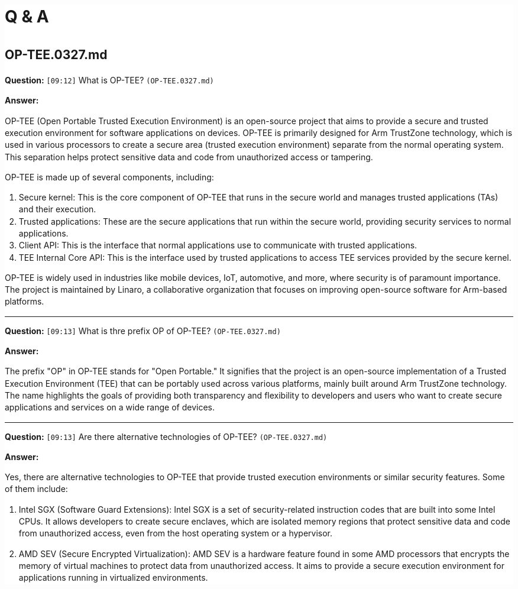 
# Q & A
## OP-TEE.0327.md
**Question:** `[09:12]` What is OP-TEE? `(OP-TEE.0327.md)`

**Answer:**

OP-TEE (Open Portable Trusted Execution Environment) is an open-source project that aims to provide a secure and trusted execution environment for software applications on devices. OP-TEE is primarily designed for Arm TrustZone technology, which is used in various processors to create a secure area (trusted execution environment) separate from the normal operating system. This separation helps protect sensitive data and code from unauthorized access or tampering.

OP-TEE is made up of several components, including:

1. Secure kernel: This is the core component of OP-TEE that runs in the secure world and manages trusted applications (TAs) and their execution.
2. Trusted applications: These are the secure applications that run within the secure world, providing security services to normal applications.
3. Client API: This is the interface that normal applications use to communicate with trusted applications.
4. TEE Internal Core API: This is the interface used by trusted applications to access TEE services provided by the secure kernel.

OP-TEE is widely used in industries like mobile devices, IoT, automotive, and more, where security is of paramount importance. The project is maintained by Linaro, a collaborative organization that focuses on improving open-source software for Arm-based platforms.

---

**Question:** `[09:13]` What is thre prefix OP of OP-TEE? `(OP-TEE.0327.md)`

**Answer:**

The prefix "OP" in OP-TEE stands for "Open Portable." It signifies that the project is an open-source implementation of a Trusted Execution Environment (TEE) that can be portably used across various platforms, mainly built around Arm TrustZone technology. The name highlights the goals of providing both transparency and flexibility to developers and users who want to create secure applications and services on a wide range of devices.

---

**Question:** `[09:13]` Are there alternative technologies of OP-TEE? `(OP-TEE.0327.md)`

**Answer:**

Yes, there are alternative technologies to OP-TEE that provide trusted execution environments or similar security features. Some of them include:

1. Intel SGX (Software Guard Extensions): Intel SGX is a set of security-related instruction codes that are built into some Intel CPUs. It allows developers to create secure enclaves, which are isolated memory regions that protect sensitive data and code from unauthorized access, even from the host operating system or a hypervisor.

2. AMD SEV (Secure Encrypted Virtualization): AMD SEV is a hardware feature found in some AMD processors that encrypts the memory of virtual machines to protect data from unauthorized access. It aims to provide a secure execution environment for applications running in virtualized environments.
